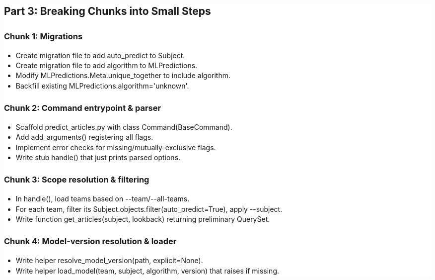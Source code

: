 



## **Part 3: Breaking Chunks into Small Steps**







### **Chunk 1: Migrations**





- Create migration file to add auto_predict to Subject.
- Create migration file to add algorithm to MLPredictions.
- Modify MLPredictions.Meta.unique_together to include algorithm.
- Backfill existing MLPredictions.algorithm='unknown'.







### **Chunk 2: Command entrypoint & parser**





- Scaffold predict_articles.py with class Command(BaseCommand).
- Add add_arguments() registering all flags.
- Implement error checks for missing/mutually-exclusive flags.
- Write stub handle() that just prints parsed options.







### **Chunk 3: Scope resolution & filtering**





- In handle(), load teams based on --team/--all-teams.
- For each team, filter its Subject.objects.filter(auto_predict=True), apply --subject.
- Write function get_articles(subject, lookback) returning preliminary QuerySet.







### **Chunk 4: Model-version resolution & loader**





- Write helper resolve_model_version(path, explicit=None).
- Write helper load_model(team, subject, algorithm, version) that raises if missing.
